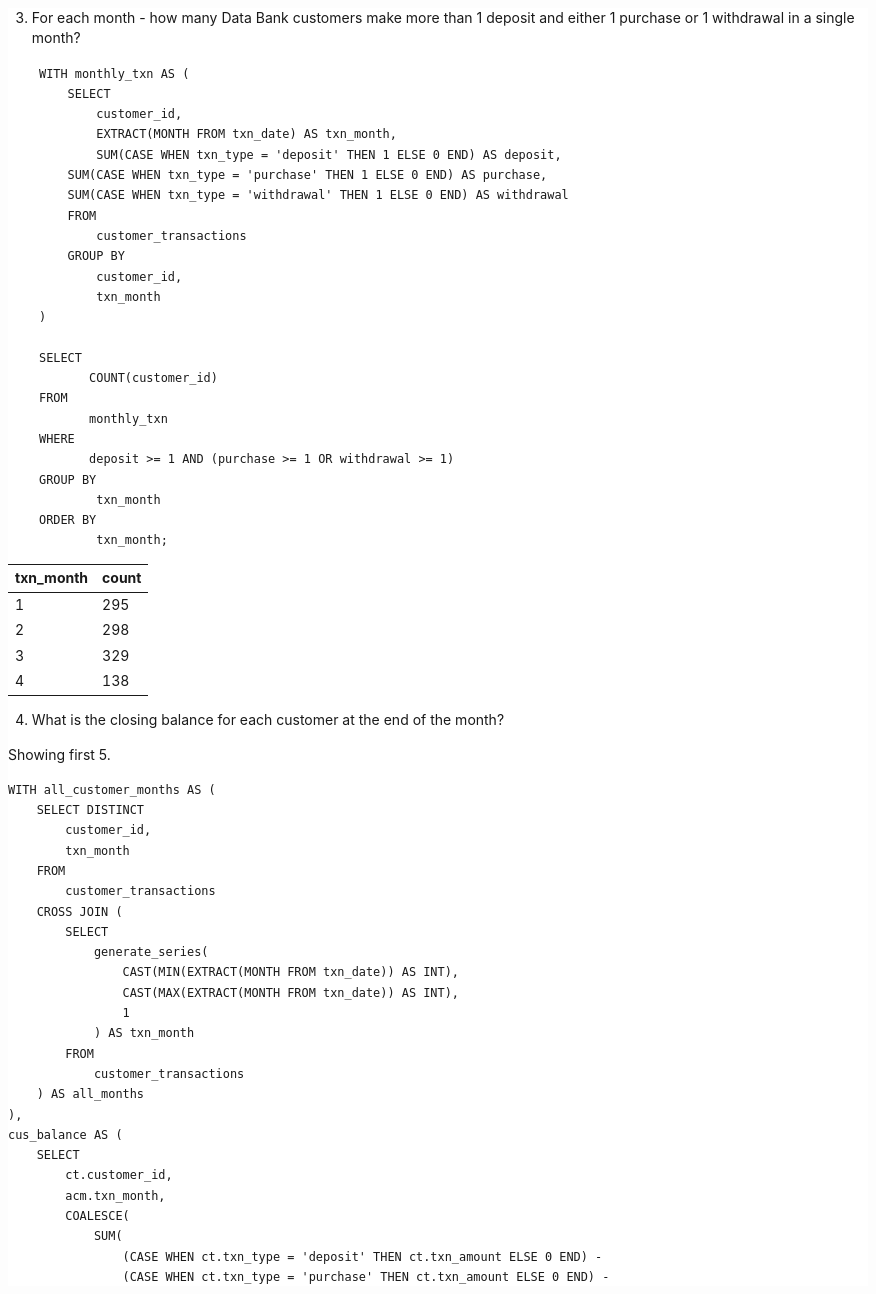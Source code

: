 3. For each month - how many Data Bank customers make more than 1 deposit and either 1 purchase or 1 withdrawal in a single month?

        WITH monthly_txn AS (
            SELECT
                customer_id,
                EXTRACT(MONTH FROM txn_date) AS txn_month,
                SUM(CASE WHEN txn_type = 'deposit' THEN 1 ELSE 0 END) AS deposit,
          	SUM(CASE WHEN txn_type = 'purchase' THEN 1 ELSE 0 END) AS purchase,
          	SUM(CASE WHEN txn_type = 'withdrawal' THEN 1 ELSE 0 END) AS withdrawal
            FROM 
          		customer_transactions
          	GROUP BY
          		customer_id,
          		txn_month
        )
        
        SELECT
               COUNT(customer_id)
        FROM 
               monthly_txn
        WHERE
               deposit >= 1 AND (purchase >= 1 OR withdrawal >= 1)
        GROUP BY
                txn_month
        ORDER BY
                txn_month;

| txn_month | count |
| --------- | ----- |
| 1         | 295   |
| 2         | 298   |
| 3         | 329   |
| 4         | 138   |

4. What is the closing balance for each customer at the end of the month?

Showing first 5.

    WITH all_customer_months AS (
        SELECT DISTINCT
            customer_id,
            txn_month
        FROM
            customer_transactions
        CROSS JOIN (
            SELECT
                generate_series(
                    CAST(MIN(EXTRACT(MONTH FROM txn_date)) AS INT),
                    CAST(MAX(EXTRACT(MONTH FROM txn_date)) AS INT),
                    1
                ) AS txn_month
            FROM
                customer_transactions
        ) AS all_months
    ),
    cus_balance AS (
        SELECT
            ct.customer_id,
            acm.txn_month,
            COALESCE(
                SUM(
                    (CASE WHEN ct.txn_type = 'deposit' THEN ct.txn_amount ELSE 0 END) -
                    (CASE WHEN ct.txn_type = 'purchase' THEN ct.txn_amount ELSE 0 END) -